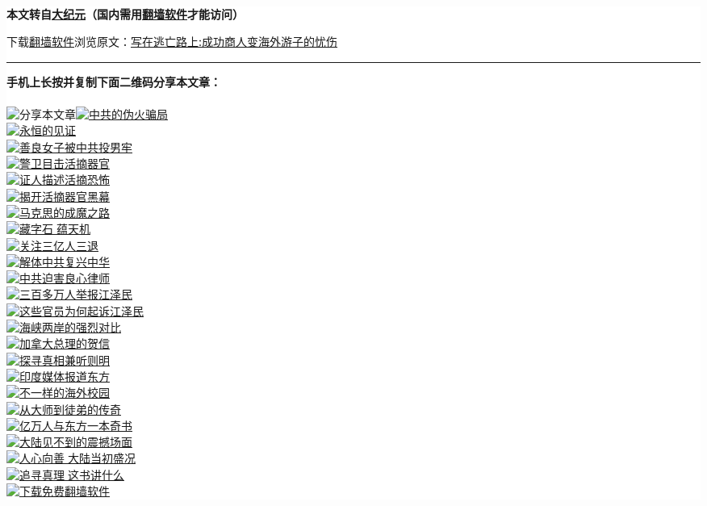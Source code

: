 
<strong>本文转自<a href="https://www.epochtimes.com">大纪元</a>（国内需用<a href="https://github.com/19920513/www/blob/master/README.md#8">翻墙软件</a>才能访问）</strong><p>下载<a href="https://github.com/19920513/www/blob/master/README.md#8">翻墙软件</a>浏览原文：<a href="https://www.epochtimes.com/gb/15/6/17/n4459388.htm">写在逃亡路上:成功商人变海外游子的忧伤</a></p><hr>

<strong>手机上长按并复制下面二维码分享本文章：</strong><br><br><img src="https://chart.apis.google.com/chart?cht=qr&chs=240x240&choe=UTF-8&chld=M|2&chl=https://github.com/19920513/djy/blob/master/gb/15/6/17/n4459388.md%231" title="分享本文章"></td><td VALIGN=TOP><a href="https://github.com/19920513/djy/blob/master/gb/16/1/21/n4622075.md?dfh#1" target="_blank"><img src="https://raw.githubusercontent.com/19920513/djy/master/gb/300/wei-f1.jpg" title="中共的伪火骗局"  alt="中共的伪火骗局"></a><br><a href="https://github.com/19920513/www/blob/master/README.md?dfh#9" target="_blank"><img src="https://raw.githubusercontent.com/19920513/djy/master/gb/300/yong-h.jpg" title="永恒的见证"  alt="永恒的见证"></a><br><a href="https://github.com/19920513/djy/blob/master/gb/13/9/29/n3974789.md?dfh#1" target="_blank"><img src="https://raw.githubusercontent.com/19920513/djy/master/gb/300/shang-lnz.jpg" title="善良女子被中共投男牢"  alt="善良女子被中共投男牢"></a><br><a href="https://github.com/19920513/djy/blob/master/gb/16/3/16/n4663449.md?dfh#1" target="_blank"><img src="https://raw.githubusercontent.com/19920513/djy/master/gb/300/huo-z3.jpg" title="警卫目击活摘器官"  alt="警卫目击活摘器官"></a><br><a href="https://github.com/19920513/djy/blob/master/gb/16/8/7/n8177641.md?dfh#1" target="_blank"><img src="https://raw.githubusercontent.com/19920513/djy/master/gb/300/huo-z4.jpg" title="证人描述活摘恐怖"  alt="证人描述活摘恐怖"></a><br><a href="https://github.com/19920513/djy/blob/master/gb/10/4/19/n2881569.md?dfh#1" target="_blank"><img src="https://raw.githubusercontent.com/19920513/djy/master/gb/300/huo-z1.jpg" title="揭开活摘器官黑幕"  alt="揭开活摘器官黑幕"></a><br><a href="https://github.com/19920513/djy/blob/master/gb/10/11/7/n3077476.md?dfh#1" target="_blank"><img src="https://raw.githubusercontent.com/19920513/djy/master/gb/300/ma-ks.jpg" title="马克思的成魔之路"  alt="马克思的成魔之路"></a><br><a href="https://github.com/19920513/djy/blob/master/gb/14/6/9/n4173977.md?dfh#1" target="_blank"><img src="https://raw.githubusercontent.com/19920513/djy/master/gb/300/chang-zs.jpg" title="藏字石 蕴天机"  alt="藏字石 蕴天机"></a><br><a href="https://github.com/19920513/djy/blob/master/gb/18/5/10/n10381511.md?dfh#1" target="_blank"><img src="https://raw.githubusercontent.com/19920513/djy/master/gb/300/st1.jpg" title="关注三亿人三退"  alt="关注三亿人三退"></a><br><a href="https://github.com/19920513/djy/blob/master/gb/18/3/21/n10237682.md?dfh#1" target="_blank"><img src="https://raw.githubusercontent.com/19920513/djy/master/gb/300/jie-t.jpg" title="解体中共复兴中华"  alt="解体中共复兴中华"></a><br><a href="https://github.com/19920513/djy/blob/master/gb/9/2/9/n2422991.md?dfh#1" target="_blank"><img src="https://raw.githubusercontent.com/19920513/djy/master/gb/300/gao-zs.jpg" title="中共迫害良心律师"  alt="中共迫害良心律师"></a><br><a href="https://github.com/19920513/djy/blob/master/gb/18/12/9/n10900044.md?dfh#1" target="_blank"><img src="https://raw.githubusercontent.com/19920513/djy/master/gb/300/sj1.jpg" title="三百多万人举报江泽民"  alt="三百多万人举报江泽民"></a><br><a href="https://github.com/19920513/djy/blob/master/gb/18/8/28/n10672014.md?dfh#1" target="_blank"><img src="https://raw.githubusercontent.com/19920513/djy/master/gb/300/sj2.jpg" title="这些官员为何起诉江泽民"  alt="这些官员为何起诉江泽民"></a><br><a href="https://github.com/19920513/djy/blob/master/gb/8/12/18/n2367165.md?dfh#1" target="_blank"><img src="https://raw.githubusercontent.com/19920513/djy/master/gb/300/liangan.jpg" title="海峡两岸的强烈对比"  alt="海峡两岸的强烈对比"></a><br><a href="https://github.com/19920513/djy/blob/master/gb/15/12/10/n4593139.md?dfh#1" target="_blank"><img src="https://raw.githubusercontent.com/19920513/djy/master/gb/300/jia-ndzl.jpg" title="加拿大总理的贺信"  alt="加拿大总理的贺信"></a><br><a href="https://github.com/19920513/djy/blob/master/gb/11/6/17/n3289382.md?dfh#1" target="_blank"><img src="https://raw.githubusercontent.com/19920513/djy/master/gb/300/xiao-wd.jpg" title="探寻真相兼听则明"  alt="探寻真相兼听则明"></a><br><a href="https://github.com/19920513/djy/blob/master/gb/18/10/27/n10812623.md?dfh#1" target="_blank"><img src="https://raw.githubusercontent.com/19920513/djy/master/gb/300/yindu.jpg" title="印度媒体报道东方"  alt="印度媒体报道东方"></a><br><a href="https://github.com/19920513/djy/blob/master/gb/18/6/9/n10469652.md?dfh#1" target="_blank"><img src="https://raw.githubusercontent.com/19920513/djy/master/gb/300/xie-j.jpg" title="不一样的海外校园"  alt="不一样的海外校园"></a><br><a href="https://github.com/19920513/djy/blob/master/gb/7/4/5/n1669415.md?dfh#1" target="_blank"><img src="https://raw.githubusercontent.com/19920513/djy/master/gb/300/li-up.jpg" title="从大师到徒弟的传奇"  alt="从大师到徒弟的传奇"></a><br><a href="https://github.com/19920513/djy/blob/master/gb/17/5/26/n9191512.md?dfh#1" target="_blank"><img src="https://raw.githubusercontent.com/19920513/djy/master/gb/300/zfl2.jpg" title="亿万人与东方一本奇书"  alt="亿万人与东方一本奇书"></a><br><a href="https://github.com/19920513/djy/blob/master/gb/13/11/27/n4020290.md?dfh#1" target="_blank"><img src="https://raw.githubusercontent.com/19920513/djy/master/gb/300/zhen-h.jpg" title="大陆见不到的震撼场面"  alt="大陆见不到的震撼场面"></a><br><a href="https://github.com/19920513/djy/blob/master/gb/15/7/17/n4482910.md?dfh#1" target="_blank"><img src="https://raw.githubusercontent.com/19920513/djy/master/gb/300/dalu-sk.jpg" title="人心向善 大陆当初盛况"  alt="人心向善 大陆当初盛况"></a><br><a href="https://github.com/19920513/djy/blob/master/gb/19/1/5/n10955468.md?dfh#1" target="_blank"><img src="https://raw.githubusercontent.com/19920513/djy/master/gb/300/zfl1.jpg" title="追寻真理 这书讲什么"  alt="追寻真理 这书讲什么"></a><br><a href="https://github.com/19920513/www/blob/master/README.md?dfh#1" target="_blank"><img src="https://raw.githubusercontent.com/19920513/djy/master/gb/300/fq1.jpg" title="下载免费翻墙软件"  alt="下载免费翻墙软件"></a><br></td></tr></table>
